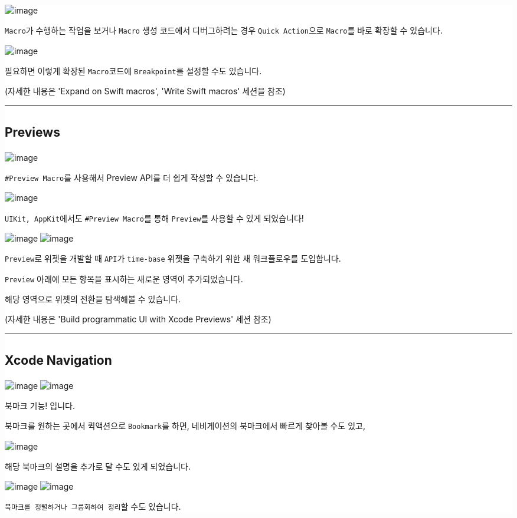 ![image](https://github.com/swiftycody/swiftycody.github.io/assets/9062513/5f0af57a-a932-4b5c-a3cd-8be862274488)

`Macro`가 수행하는 작업을 보거나 `Macro` 생성 코드에서 디버그하려는 경우 `Quick Action`으로 `Macro`를 바로 확장할 수 있습니다.

![image](https://github.com/swiftycody/swiftycody.github.io/assets/9062513/7bb79f05-e959-48e9-8457-351dc3997c3e)

필요하면 이렇게 확장된 `Macro`코드에 `Breakpoint`를 설정할 수도 있습니다.

(자세한 내용은 'Expand on Swift macros', 'Write Swift macros' 세션을 참조)

---

## Previews

![image](https://github.com/swiftycody/swiftycody.github.io/assets/9062513/806a4f11-7e92-425e-b130-a77866c97e0d)

`#Preview Macro`를 사용해서 Preview API를 더 쉽게 작성할 수 있습니다.

![image](https://github.com/swiftycody/swiftycody.github.io/assets/9062513/4879d884-ce6b-4407-879c-e395a9152a7c)

`UIKit, AppKit`에서도 `#Preview Macro`를 통해 `Preview`를 사용할 수 있게 되었습니다!

![image](https://github.com/swiftycody/swiftycody.github.io/assets/9062513/a6076e4b-2570-44fd-be1e-05d7e7324fe3)
![image](https://github.com/swiftycody/swiftycody.github.io/assets/9062513/576cf96b-ab06-479f-8901-39690c75d87a)

`Preview`로 위젯을 개발할 때 `API`가 `time-base` 위젯을 구축하기 위한 새 워크플로우를 도입합니다.

`Preview` 아래에 모든 항목을 표시하는 새로운 영역이 추가되었습니다.

해당 영역으로 위젯의 전환을 탐색해볼 수 있습니다.

(자세한 내용은 'Build programmatic UI with Xcode Previews' 세션 참조)

---

## Xcode Navigation

![image](https://github.com/swiftycody/swiftycody.github.io/assets/9062513/504c7eec-6230-4783-8dba-55349e2eabb6)
![image](https://github.com/swiftycody/swiftycody.github.io/assets/9062513/1ab95d8b-86e2-41ca-8afe-cf6065ec30bb)

북마크 기능! 입니다.

북마크를 원하는 곳에서 퀵액션으로 `Bookmark`를 하면, 네비게이션의 북마크에서 빠르게 찾아볼 수도 있고,

![image](https://github.com/swiftycody/swiftycody.github.io/assets/9062513/02bb986c-7883-4a45-a560-8eae35992603)

해당 북마크의 설명을 추가로 달 수도 있게 되었습니다.

![image](https://github.com/swiftycody/swiftycody.github.io/assets/9062513/20631697-3e8c-454c-bd17-2b6790a78935)
![image](https://github.com/swiftycody/swiftycody.github.io/assets/9062513/005b736c-81b2-464e-a07f-3550e2798361)

`북마크를 정렬하거나 그룹화하여 정리`할 수도 있습니다.
